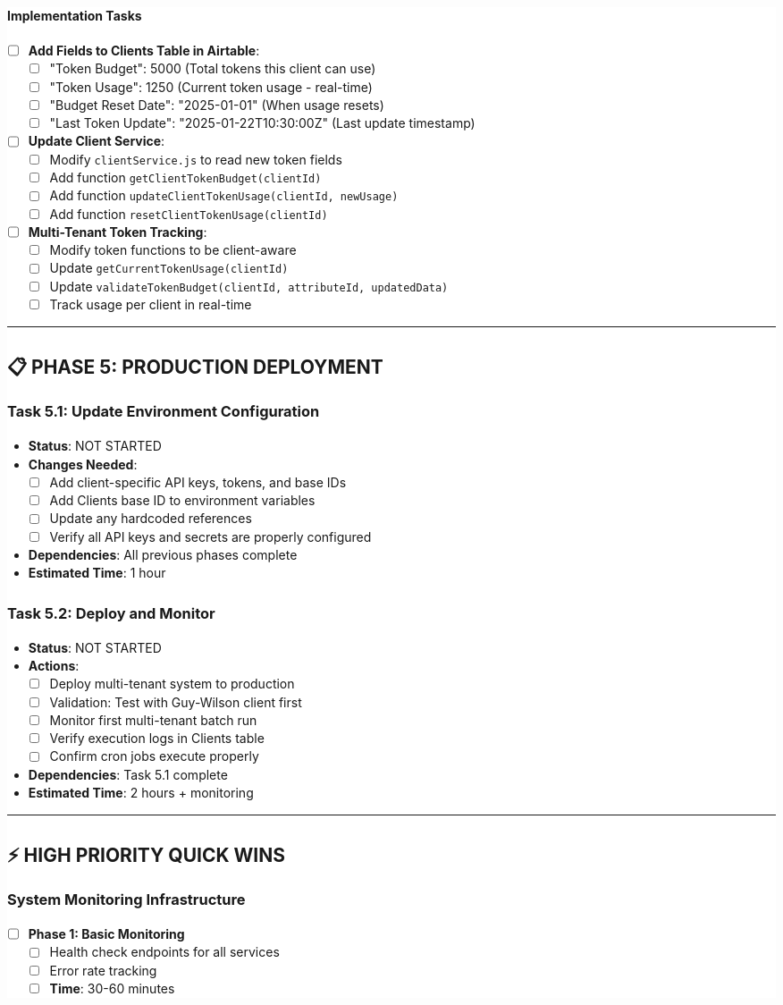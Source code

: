 #### **Implementation Tasks**
- [ ] **Add Fields to Clients Table in Airtable**:
  - [ ] "Token Budget": 5000 (Total tokens this client can use)
  - [ ] "Token Usage": 1250 (Current token usage - real-time)
  - [ ] "Budget Reset Date": "2025-01-01" (When usage resets)
  - [ ] "Last Token Update": "2025-01-22T10:30:00Z" (Last update timestamp)

- [ ] **Update Client Service**:
  - [ ] Modify `clientService.js` to read new token fields
  - [ ] Add function `getClientTokenBudget(clientId)`
  - [ ] Add function `updateClientTokenUsage(clientId, newUsage)`
  - [ ] Add function `resetClientTokenUsage(clientId)`

- [ ] **Multi-Tenant Token Tracking**:
  - [ ] Modify token functions to be client-aware
  - [ ] Update `getCurrentTokenUsage(clientId)` 
  - [ ] Update `validateTokenBudget(clientId, attributeId, updatedData)`
  - [ ] Track usage per client in real-time

---

## 📋 PHASE 5: PRODUCTION DEPLOYMENT

### **Task 5.1: Update Environment Configuration**
- **Status**: NOT STARTED
- **Changes Needed**:
  - [ ] Add client-specific API keys, tokens, and base IDs
  - [ ] Add Clients base ID to environment variables
  - [ ] Update any hardcoded references
  - [ ] Verify all API keys and secrets are properly configured
- **Dependencies**: All previous phases complete
- **Estimated Time**: 1 hour

### **Task 5.2: Deploy and Monitor**
- **Status**: NOT STARTED
- **Actions**:
  - [ ] Deploy multi-tenant system to production
  - [ ] Validation: Test with Guy-Wilson client first
  - [ ] Monitor first multi-tenant batch run
  - [ ] Verify execution logs in Clients table
  - [ ] Confirm cron jobs execute properly
- **Dependencies**: Task 5.1 complete
- **Estimated Time**: 2 hours + monitoring

---

## ⚡ HIGH PRIORITY QUICK WINS

### **System Monitoring Infrastructure** 
- [ ] **Phase 1: Basic Monitoring**
  - [ ] Health check endpoints for all services
  - [ ] Error rate tracking
  - [ ] **Time**: 30-60 minutes
